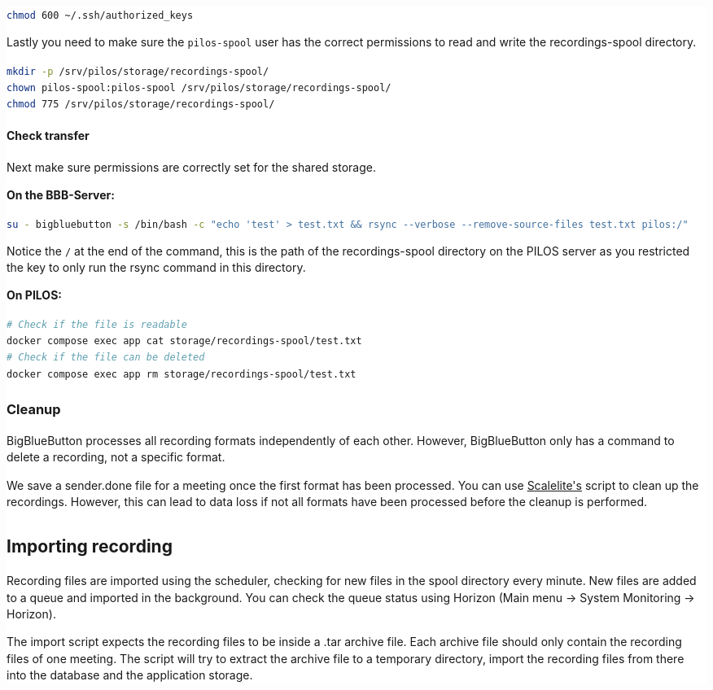```bash
chmod 600 ~/.ssh/authorized_keys
```

Lastly you need to make sure the `pilos-spool` user has the correct permissions to read and write the recordings-spool directory.

```bash
mkdir -p /srv/pilos/storage/recordings-spool/
chown pilos-spool:pilos-spool /srv/pilos/storage/recordings-spool/
chmod 775 /srv/pilos/storage/recordings-spool/
```

#### Check transfer

Next make sure permissions are correctly set for the shared storage.

**On the BBB-Server:**

```bash
su - bigbluebutton -s /bin/bash -c "echo 'test' > test.txt && rsync --verbose --remove-source-files test.txt pilos:/"
```

Notice the `/` at the end of the command, this is the path of the recordings-spool directory on the PILOS server as you restricted the key to only run the rsync command in this directory.

**On PILOS:**

```bash
# Check if the file is readable
docker compose exec app cat storage/recordings-spool/test.txt
# Check if the file can be deleted
docker compose exec app rm storage/recordings-spool/test.txt
```

### Cleanup

BigBlueButton processes all recording formats independently of each other.
However, BigBlueButton only has a command to delete a recording, not a specific format.

We save a sender.done file for a meeting once the first format has been processed.
You can use [Scalelite's](https://github.com/blindsidenetworks/scalelite/blob/master/bigbluebutton/scalelite_prune_recordings) script to clean up the recordings. However, this can lead to data loss if not all formats have been processed before the cleanup is performed.

## Importing recording

Recording files are imported using the scheduler, checking for new files in the spool directory every minute.
New files are added to a queue and imported in the background.
You can check the queue status using Horizon (Main menu -> System Monitoring -> Horizon).

The import script expects the recording files to be inside a .tar archive file.
Each archive file should only contain the recording files of one meeting.
The script will try to extract the archive file to a temporary directory, import the recording files from there into the database and the application storage.
